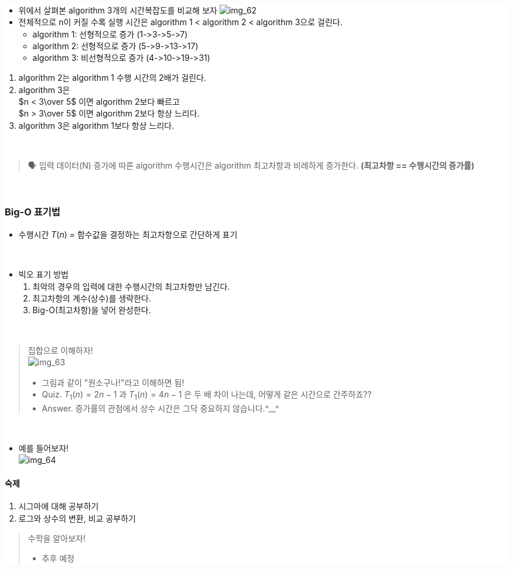 * 위에서 살펴본 algorithm 3개의 시간복잡도를 비교해 보자
![img_62](https://user-images.githubusercontent.com/105165938/179611392-efbef1f9-2c9a-4b60-bddd-c8e158d1d836.jpeg)<br>
* 전체적으로 n이 커질 수록 실행 시간은 algorithm 1 < algorithm 2 < algorithm 3으로 걸린다.
    * algorithm 1: 선형적으로 증가 (1->3->5->7)
    * algorithm 2: 선형적으로 증가 (5->9->13->17)
    * algorithm 3: 비선형적으로 증가 (4->10->19->31)

1. algorithm 2는 algorithm 1 수행 시간의 2배가 걸린다.
2. algorithm 3은<br>
    $n < 3\over 5$ 이면 algorithm 2보다 빠르고<br>
    $n > 3\over 5$ 이면 algorithm 2보다 항상 느리다.<br>
3. algorithm 3은 algorithm 1보다 항상 느리다.

<br>

> 🗣️ 입력 데이터(N) 증가에 따른 algorithm 수행시간은 algorithm 최고차항과 비례하게 증가한다. **(최고차항 == 수행시간의 증가률)**

<br>

### Big-O 표기법

* 수행시간 $T(n)$ = 함수값을 결정하는 최고차항으로 간단하게 표기

<br>

* 빅오 표기 방법
    1. 최악의 경우의 입력에 대한 수행시간의 최고차항만 남긴다.
    2. 최고차항의 계수(상수)를 생략한다.
    3. Big-O(최고차항)을 넣어 완성한다.

<br>

> 집합으로 이해하자!<br>
> ![img_63](https://user-images.githubusercontent.com/105165938/179613351-00e22ef6-4d74-4094-af89-a3f67afabd37.jpeg)<br>
> * 그림과 같이 "원소구나!"라고 이해하면 됨!
> * Quiz. $T_1(n)=2n-1$ 과 $T_1(n)=4n-1$ 은 두 배 차이 나는데, 어떻게 같은 시간으로 간주하죠??
> * Answer. 증가률의 관점에서 상수 시간은 그닥 중요하지 않습니다.^__^

<br>

* 예를 들어보자!<br>
![img_64](https://user-images.githubusercontent.com/105165938/179619907-4da5af95-2a4a-4574-86f9-4aa2e094149f.jpeg)<br>

#### 숙제
1. 시그마에 대해 공부하기
2. 로그와 상수의 변환, 비교 공부하기

> 수학을 알아보자!
> - 추후 예정


